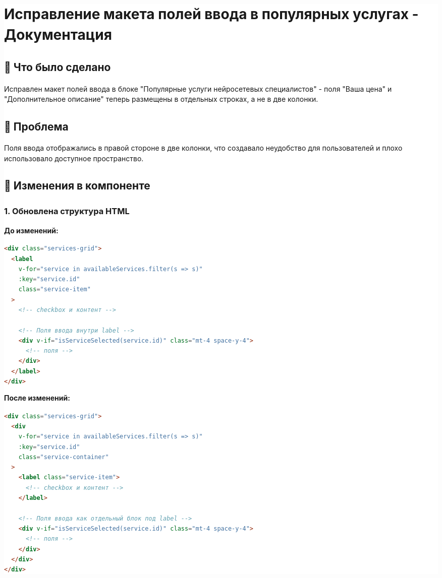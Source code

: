 # Исправление макета полей ввода в популярных услугах - Документация

## 🎯 Что было сделано

Исправлен макет полей ввода в блоке "Популярные услуги нейросетевых специалистов" - поля "Ваша цена" и "Дополнительное описание" теперь размещены в отдельных строках, а не в две колонки.

## 🐛 Проблема

Поля ввода отображались в правой стороне в две колонки, что создавало неудобство для пользователей и плохо использовало доступное пространство.

## 🔄 Изменения в компоненте

### 1. Обновлена структура HTML

**До изменений:**
```html
<div class="services-grid">
  <label
    v-for="service in availableServices.filter(s => s)"
    :key="service.id"
    class="service-item"
  >
    <!-- checkbox и контент -->
    
    <!-- Поля ввода внутри label -->
    <div v-if="isServiceSelected(service.id)" class="mt-4 space-y-4">
      <!-- поля -->
    </div>
  </label>
</div>
```

**После изменений:**
```html
<div class="services-grid">
  <div
    v-for="service in availableServices.filter(s => s)"
    :key="service.id"
    class="service-container"
  >
    <label class="service-item">
      <!-- checkbox и контент -->
    </label>

    <!-- Поля ввода как отдельный блок под label -->
    <div v-if="isServiceSelected(service.id)" class="mt-4 space-y-4">
      <!-- поля -->
    </div>
  </div>
</div>
```
